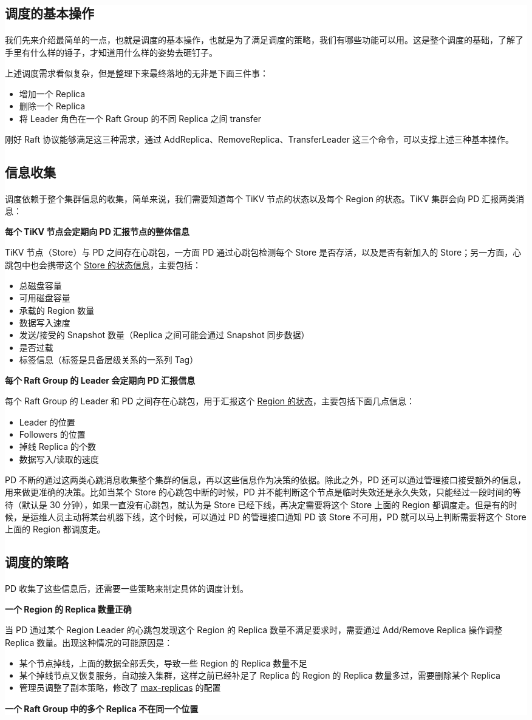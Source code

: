 ## 调度的基本操作
我们先来介绍最简单的一点，也就是调度的基本操作，也就是为了满足调度的策略，我们有哪些功能可以用。这是整个调度的基础，了解了手里有什么样的锤子，才知道用什么样的姿势去砸钉子。

上述调度需求看似复杂，但是整理下来最终落地的无非是下面三件事：

* 增加一个 Replica
* 删除一个 Replica
* 将 Leader 角色在一个 Raft Group 的不同 Replica 之间 transfer

刚好 Raft 协议能够满足这三种需求，通过 AddReplica、RemoveReplica、TransferLeader 这三个命令，可以支撑上述三种基本操作。

## 信息收集
调度依赖于整个集群信息的收集，简单来说，我们需要知道每个 TiKV 节点的状态以及每个 Region 的状态。TiKV 集群会向 PD 汇报两类消息：

**每个 TiKV 节点会定期向 PD 汇报节点的整体信息**

TiKV 节点（Store）与 PD 之间存在心跳包，一方面 PD 通过心跳包检测每个 Store 是否存活，以及是否有新加入的 Store；另一方面，心跳包中也会携带这个 [Store 的状态信息](https://github.com/pingcap/kvproto/blob/master/proto/pdpb.proto#L294)，主要包括：

- 总磁盘容量
- 可用磁盘容量
- 承载的 Region 数量
- 数据写入速度
- 发送/接受的 Snapshot 数量（Replica 之间可能会通过 Snapshot 同步数据）
- 是否过载
- 标签信息（标签是具备层级关系的一系列 Tag）

**每个 Raft Group 的 Leader 会定期向 PD 汇报信息**

每个 Raft Group 的 Leader 和 PD 之间存在心跳包，用于汇报这个 [Region 的状态](https://github.com/pingcap/kvproto/blob/master/proto/pdpb.proto#L207)，主要包括下面几点信息：

- Leader 的位置
- Followers 的位置
- 掉线 Replica 的个数
- 数据写入/读取的速度

PD 不断的通过这两类心跳消息收集整个集群的信息，再以这些信息作为决策的依据。除此之外，PD 还可以通过管理接口接受额外的信息，用来做更准确的决策。比如当某个 Store 的心跳包中断的时候，PD 并不能判断这个节点是临时失效还是永久失效，只能经过一段时间的等待（默认是 30 分钟），如果一直没有心跳包，就认为是 Store 已经下线，再决定需要将这个 Store 上面的 Region 都调度走。但是有的时候，是运维人员主动将某台机器下线，这个时候，可以通过 PD 的管理接口通知 PD 该 Store 不可用，PD 就可以马上判断需要将这个 Store 上面的 Region 都调度走。

## 调度的策略
PD 收集了这些信息后，还需要一些策略来制定具体的调度计划。

**一个 Region 的 Replica 数量正确**

当 PD 通过某个 Region Leader 的心跳包发现这个 Region 的 Replica 数量不满足要求时，需要通过 Add/Remove Replica 操作调整 Replica 数量。出现这种情况的可能原因是：

- 某个节点掉线，上面的数据全部丢失，导致一些 Region 的 Replica 数量不足
- 某个掉线节点又恢复服务，自动接入集群，这样之前已经补足了 Replica 的 Region 的 Replica 数量多过，需要删除某个 Replica
- 管理员调整了副本策略，修改了 [max-replicas](https://github.com/pingcap/pd/blob/master/conf/config.toml#L54) 的配置

**一个 Raft Group 中的多个 Replica 不在同一个位置**
